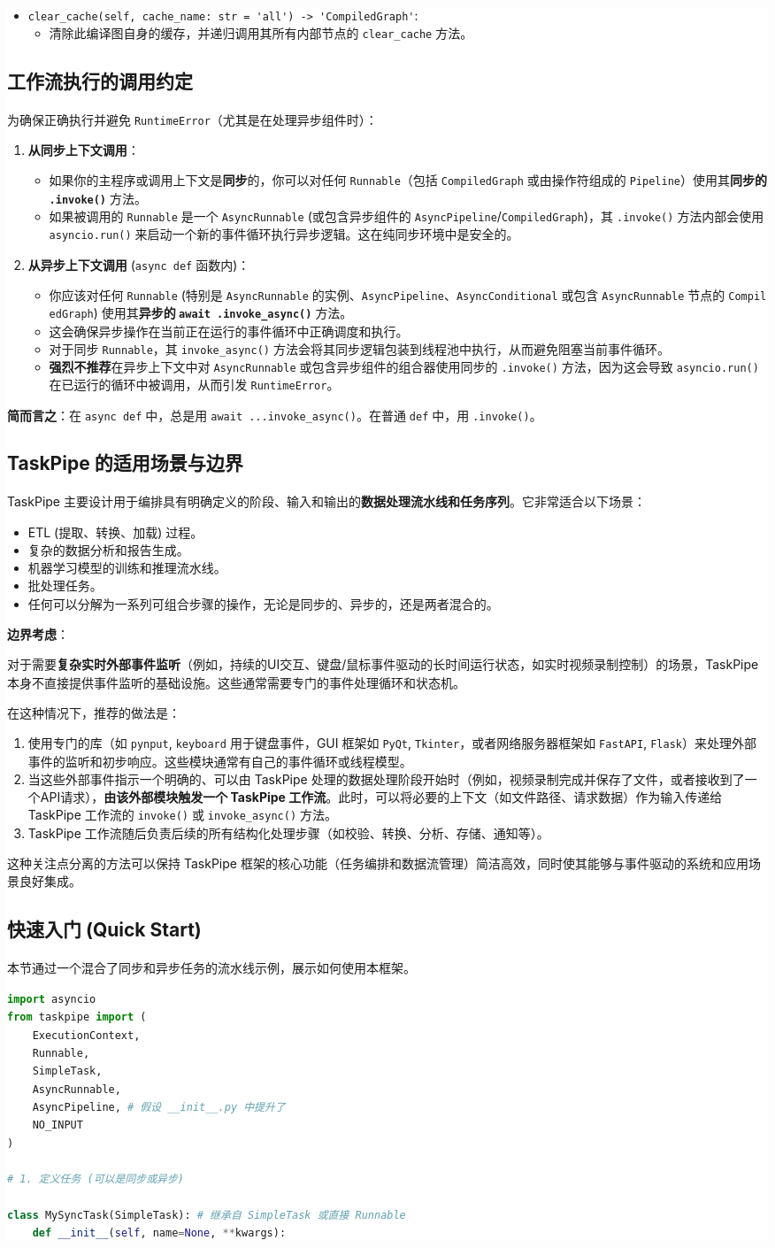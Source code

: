 * `clear_cache(self, cache_name: str = 'all') -> 'CompiledGraph'`:
  * 清除此编译图自身的缓存，并递归调用其所有内部节点的 `clear_cache` 方法。

## 工作流执行的调用约定

为确保正确执行并避免 `RuntimeError`（尤其是在处理异步组件时）：

1. **从同步上下文调用**：

   * 如果你的主程序或调用上下文是**同步**的，你可以对任何 `Runnable`（包括 `CompiledGraph` 或由操作符组成的 `Pipeline`）使用其**同步的 `.invoke()`** 方法。
   * 如果被调用的 `Runnable` 是一个 `AsyncRunnable` (或包含异步组件的 `AsyncPipeline`/`CompiledGraph`)，其 `.invoke()` 方法内部会使用 `asyncio.run()` 来启动一个新的事件循环执行异步逻辑。这在纯同步环境中是安全的。
2. **从异步上下文调用** (`async def` 函数内)：

   * 你应该对任何 `Runnable` (特别是 `AsyncRunnable` 的实例、`AsyncPipeline`、`AsyncConditional` 或包含 `AsyncRunnable` 节点的 `CompiledGraph`) 使用其**异步的 `await .invoke_async()`** 方法。
   * 这会确保异步操作在当前正在运行的事件循环中正确调度和执行。
   * 对于同步 `Runnable`，其 `invoke_async()` 方法会将其同步逻辑包装到线程池中执行，从而避免阻塞当前事件循环。
   * **强烈不推荐**在异步上下文中对 `AsyncRunnable` 或包含异步组件的组合器使用同步的 `.invoke()` 方法，因为这会导致 `asyncio.run()` 在已运行的循环中被调用，从而引发 `RuntimeError`。

**简而言之**：在 `async def` 中，总是用 `await ...invoke_async()`。在普通 `def` 中，用 `.invoke()`。

## TaskPipe 的适用场景与边界

TaskPipe 主要设计用于编排具有明确定义的阶段、输入和输出的**数据处理流水线和任务序列**。它非常适合以下场景：

* ETL (提取、转换、加载) 过程。
* 复杂的数据分析和报告生成。
* 机器学习模型的训练和推理流水线。
* 批处理任务。
* 任何可以分解为一系列可组合步骤的操作，无论是同步的、异步的，还是两者混合的。

**边界考虑**：

对于需要**复杂实时外部事件监听**（例如，持续的UI交互、键盘/鼠标事件驱动的长时间运行状态，如实时视频录制控制）的场景，TaskPipe 本身不直接提供事件监听的基础设施。这些通常需要专门的事件处理循环和状态机。

在这种情况下，推荐的做法是：

1. 使用专门的库（如 `pynput`, `keyboard` 用于键盘事件，GUI 框架如 `PyQt`, `Tkinter`，或者网络服务器框架如 `FastAPI`, `Flask`）来处理外部事件的监听和初步响应。这些模块通常有自己的事件循环或线程模型。
2. 当这些外部事件指示一个明确的、可以由 TaskPipe 处理的数据处理阶段开始时（例如，视频录制完成并保存了文件，或者接收到了一个API请求），**由该外部模块触发一个 TaskPipe 工作流**。此时，可以将必要的上下文（如文件路径、请求数据）作为输入传递给 TaskPipe 工作流的 `invoke()` 或 `invoke_async()` 方法。
3. TaskPipe 工作流随后负责后续的所有结构化处理步骤（如校验、转换、分析、存储、通知等）。

这种关注点分离的方法可以保持 TaskPipe 框架的核心功能（任务编排和数据流管理）简洁高效，同时使其能够与事件驱动的系统和应用场景良好集成。

## 快速入门 (Quick Start)

本节通过一个混合了同步和异步任务的流水线示例，展示如何使用本框架。

```python
import asyncio
from taskpipe import (
    ExecutionContext,
    Runnable,
    SimpleTask,
    AsyncRunnable,
    AsyncPipeline, # 假设 __init__.py 中提升了
    NO_INPUT
)

# 1. 定义任务 (可以是同步或异步)

class MySyncTask(SimpleTask): # 继承自 SimpleTask 或直接 Runnable
    def __init__(self, name=None, **kwargs):
```